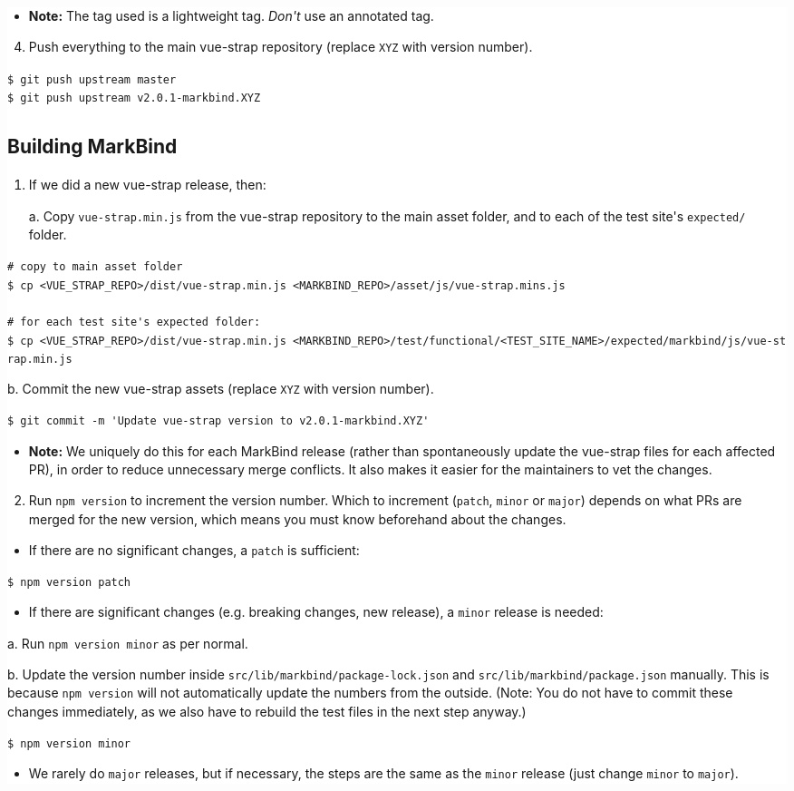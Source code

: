 * **Note:** The tag used is a lightweight tag. _Don't_ use an annotated tag.

4. Push everything to the main vue-strap repository (replace `XYZ` with version number).

```
$ git push upstream master
$ git push upstream v2.0.1-markbind.XYZ
```

## Building MarkBind

1. If we did a new vue-strap release, then:

    a. Copy `vue-strap.min.js` from the vue-strap repository to the main asset folder, and to each of the test site's `expected/` folder.
        
```
# copy to main asset folder
$ cp <VUE_STRAP_REPO>/dist/vue-strap.min.js <MARKBIND_REPO>/asset/js/vue-strap.mins.js

# for each test site's expected folder:
$ cp <VUE_STRAP_REPO>/dist/vue-strap.min.js <MARKBIND_REPO>/test/functional/<TEST_SITE_NAME>/expected/markbind/js/vue-strap.min.js
```

b. Commit the new vue-strap assets (replace `XYZ` with version number).
    
```
$ git commit -m 'Update vue-strap version to v2.0.1-markbind.XYZ'
```

* **Note:** We uniquely do this for each MarkBind release (rather than spontaneously update the vue-strap files for each affected PR), in order to reduce unnecessary merge conflicts. It also makes it easier for the maintainers to vet the changes.

2. Run `npm version` to increment the version number. Which to increment (`patch`, `minor` or `major`) depends on what PRs are merged for the new version, which means you must know beforehand about the changes.

* If there are no significant changes, a `patch` is sufficient:

```
$ npm version patch
```

* If there are significant changes (e.g. breaking changes, new release), a `minor` release is needed:

a. Run `npm version minor` as per normal.

b. Update the version number inside `src/lib/markbind/package-lock.json` and `src/lib/markbind/package.json` manually. This is because `npm version` will not automatically update the numbers from the outside. (Note: You do not have to commit these changes immediately, as we also have to rebuild the test files in the next step anyway.)

```
$ npm version minor
```

* We rarely do `major` releases, but if necessary, the steps are the same as the `minor` release (just change `minor` to `major`).
